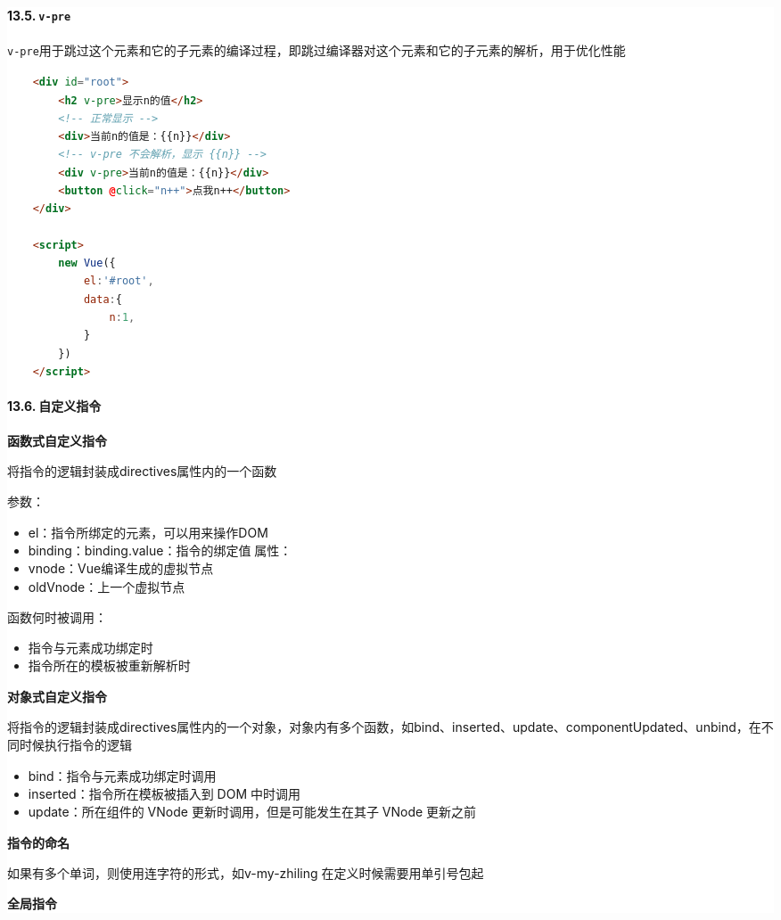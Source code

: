 #### 13.5. `v-pre`

`v-pre`用于跳过这个元素和它的子元素的编译过程，即跳过编译器对这个元素和它的子元素的解析，用于优化性能

```html
    <div id="root">
        <h2 v-pre>显示n的值</h2>
        <!-- 正常显示 -->
        <div>当前n的值是：{{n}}</div>
        <!-- v-pre 不会解析，显示 {{n}} -->
        <div v-pre>当前n的值是：{{n}}</div>
        <button @click="n++">点我n++</button>
    </div>

    <script>
        new Vue({
            el:'#root',    
            data:{
                n:1,
            }
        })
    </script>
```


#### 13.6. 自定义指令

**函数式自定义指令**

将指令的逻辑封装成directives属性内的一个函数

参数：
- el：指令所绑定的元素，可以用来操作DOM
- binding：binding.value：指令的绑定值
属性：
- vnode：Vue编译生成的虚拟节点
- oldVnode：上一个虚拟节点

函数何时被调用：
- 指令与元素成功绑定时
- 指令所在的模板被重新解析时
  
**对象式自定义指令**

将指令的逻辑封装成directives属性内的一个对象，对象内有多个函数，如bind、inserted、update、componentUpdated、unbind，在不同时候执行指令的逻辑

- bind：指令与元素成功绑定时调用
- inserted：指令所在模板被插入到 DOM 中时调用
- update：所在组件的 VNode 更新时调用，但是可能发生在其子 VNode 更新之前

**指令的命名**

如果有多个单词，则使用连字符的形式，如v-my-zhiling
在定义时候需要用单引号包起

**全局指令**
